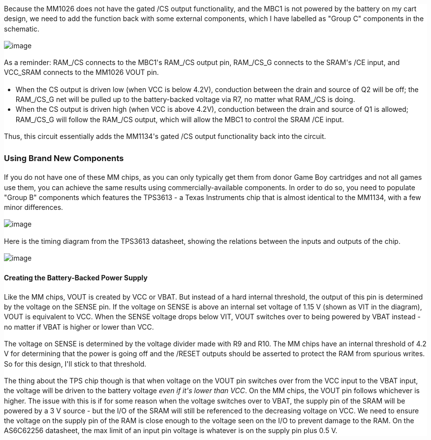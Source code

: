 Because the MM1026 does not have the gated /CS output functionality, and the MBC1 is not powered by the battery on my cart design, we need to add the function back with some external components, which I have labelled as "Group C" components in the schematic.

![image](https://github.com/MouseBiteLabs/Game-Boy-MBC1-Cartridge/assets/97127539/8a6cc931-1e40-4af1-b359-2de8ab8acf11)

As a reminder: RAM_/CS connects to the MBC1's RAM_/CS output pin, RAM_/CS_G connects to the SRAM's /CE input, and VCC_SRAM connects to the MM1026 VOUT pin.

- When the CS output is driven low (when VCC is below 4.2V), conduction between the drain and source of Q2 will be off; the RAM_/CS_G net will be pulled up to the battery-backed voltage via R7, no matter what RAM_/CS is doing.
- When the CS output is driven high (when VCC is above 4.2V), conduction between the drain and source of Q1 is allowed; RAM_/CS_G will follow the RAM_/CS output, which will allow the MBC1 to control the SRAM /CE input.

Thus, this circuit essentially adds the MM1134's gated /CS output functionality back into the circuit.

### Using Brand New Components

If you do not have one of these MM chips, as you can only typically get them from donor Game Boy cartridges and not all games use them, you can achieve the same results using commercially-available components. In order to do so, you need to populate "Group B" components which features the TPS3613 - a Texas Instruments chip that is almost identical to the MM1134, with a few minor differences.

![image](https://github.com/MouseBiteLabs/Game-Boy-MBC1-Cartridge/assets/97127539/ecbeeedb-ec24-4204-88d6-f9e8cc8cf5c1)

Here is the timing diagram from the TPS3613 datasheet, showing the relations between the inputs and outputs of the chip.

![image](https://github.com/MouseBiteLabs/Game-Boy-MBC1-Cartridge/assets/97127539/6c6149f9-d40f-4ec4-b151-b59f4dcc069b)

#### Creating the Battery-Backed Power Supply

Like the MM chips, VOUT is created by VCC or VBAT. But instead of a hard internal threshold, the output of this pin is determined by the voltage on the SENSE pin. If the voltage on SENSE is above an internal set voltage of 1.15 V (shown as VIT in the diagram), VOUT is equivalent to VCC. When the SENSE voltage drops below VIT, VOUT switches over to being powered by VBAT instead - no matter if VBAT is higher or lower than VCC.

The voltage on SENSE is determined by the voltage divider made with R9 and R10. The MM chips have an internal threshold of 4.2 V for determining that the power is going off and the /RESET outputs should be asserted to protect the RAM from spurious writes. So for this design, I'll stick to that threshold.

The thing about the TPS chip though is that when voltage on the VOUT pin switches over from the VCC input to the VBAT input, the voltage will be driven to the battery voltage *even if it's lower than VCC*. On the MM chips, the VOUT pin follows whichever is higher. The issue with this is if for some reason when the voltage switches over to VBAT, the supply pin of the SRAM will be powered by a 3 V source - but the I/O of the SRAM will still be referenced to the decreasing voltage on VCC. We need to ensure the voltage on the supply pin of the RAM is close enough to the voltage seen on the I/O to prevent damage to the RAM. On the AS6C62256 datasheet, the max limit of an input pin voltage is whatever is on the supply pin plus 0.5 V.
